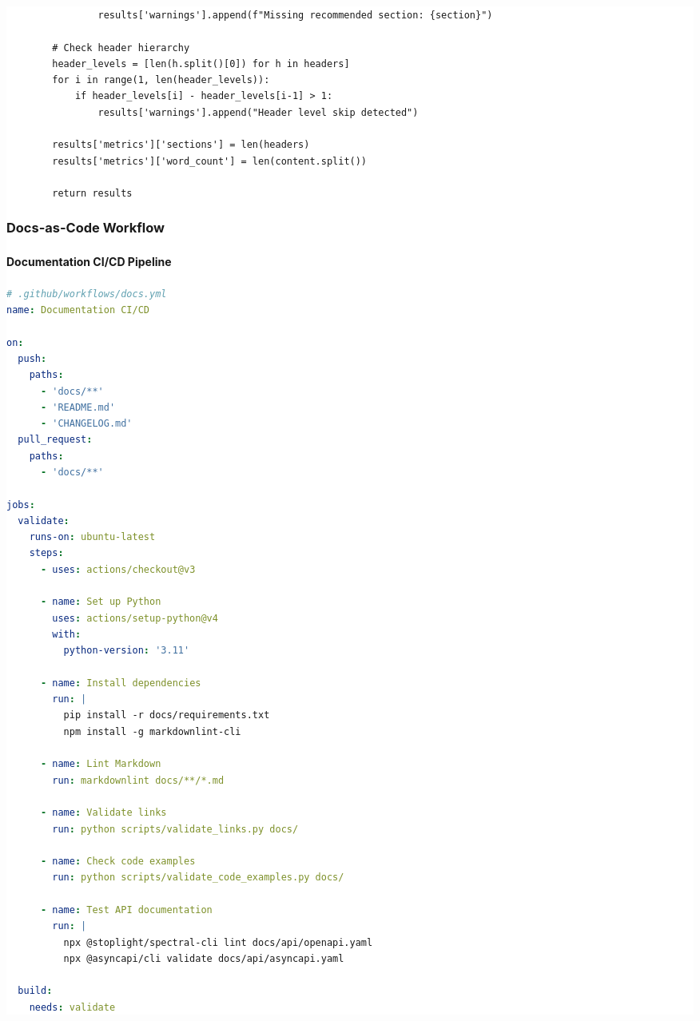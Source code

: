 ```
                results['warnings'].append(f"Missing recommended section: {section}")
        
        # Check header hierarchy
        header_levels = [len(h.split()[0]) for h in headers]
        for i in range(1, len(header_levels)):
            if header_levels[i] - header_levels[i-1] > 1:
                results['warnings'].append("Header level skip detected")
        
        results['metrics']['sections'] = len(headers)
        results['metrics']['word_count'] = len(content.split())
        
        return results
```

### Docs-as-Code Workflow

#### Documentation CI/CD Pipeline
```yaml
# .github/workflows/docs.yml
name: Documentation CI/CD

on:
  push:
    paths:
      - 'docs/**'
      - 'README.md'
      - 'CHANGELOG.md'
  pull_request:
    paths:
      - 'docs/**'

jobs:
  validate:
    runs-on: ubuntu-latest
    steps:
      - uses: actions/checkout@v3
      
      - name: Set up Python
        uses: actions/setup-python@v4
        with:
          python-version: '3.11'
      
      - name: Install dependencies
        run: |
          pip install -r docs/requirements.txt
          npm install -g markdownlint-cli
      
      - name: Lint Markdown
        run: markdownlint docs/**/*.md
      
      - name: Validate links
        run: python scripts/validate_links.py docs/
      
      - name: Check code examples
        run: python scripts/validate_code_examples.py docs/
      
      - name: Test API documentation
        run: |
          npx @stoplight/spectral-cli lint docs/api/openapi.yaml
          npx @asyncapi/cli validate docs/api/asyncapi.yaml

  build:
    needs: validate
```

[Unreleased]: https://github.com/org/repo/compare/v2.1.0...HEAD
[2.1.0]: https://github.com/org/repo/compare/v2.0.1...v2.1.0
[2.0.1]: https://github.com/org/repo/compare/v2.0.0...v2.0.1